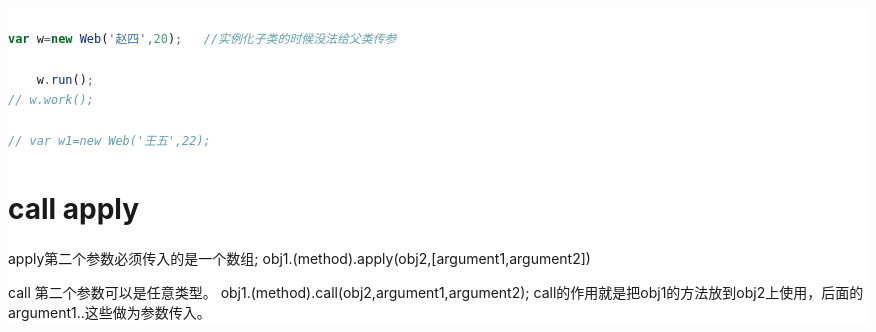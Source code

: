 ```js

var w=new Web('赵四',20);   //实例化子类的时候没法给父类传参

    w.run();
// w.work();

// var w1=new Web('王五',22);

```


# call apply
apply第二个参数必须传入的是一个数组;
obj1.(method).apply(obj2,[argument1,argument2])

call 第二个参数可以是任意类型。
obj1.(method).call(obj2,argument1,argument2);
call的作用就是把obj1的方法放到obj2上使用，后面的argument1..这些做为参数传入。